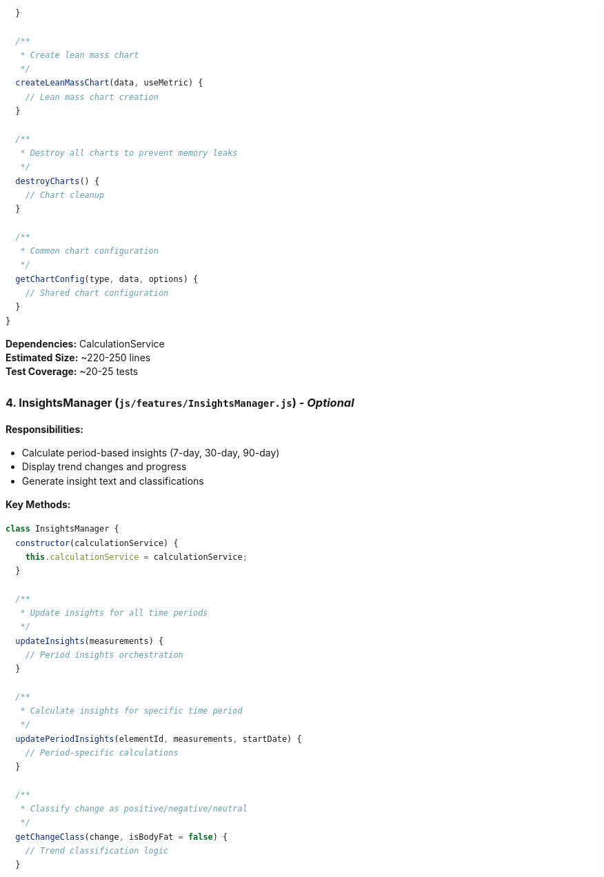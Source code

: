 ```javascript
  }

  /**
   * Create lean mass chart
   */
  createLeanMassChart(data, useMetric) {
    // Lean mass chart creation
  }

  /**
   * Destroy all charts to prevent memory leaks
   */
  destroyCharts() {
    // Chart cleanup
  }

  /**
   * Common chart configuration
   */
  getChartConfig(type, data, options) {
    // Shared chart configuration
  }
}
```

**Dependencies:** CalculationService  
**Estimated Size:** ~220-250 lines  
**Test Coverage:** ~20-25 tests

### **4. InsightsManager** (`js/features/InsightsManager.js`) - *Optional*

**Responsibilities:**
- Calculate period-based insights (7-day, 30-day, 90-day)
- Display trend changes and progress
- Generate insight text and classifications

**Key Methods:**
```javascript
class InsightsManager {
  constructor(calculationService) {
    this.calculationService = calculationService;
  }

  /**
   * Update insights for all time periods
   */
  updateInsights(measurements) {
    // Period insights orchestration
  }

  /**
   * Calculate insights for specific time period
   */
  updatePeriodInsights(elementId, measurements, startDate) {
    // Period-specific calculations
  }

  /**
   * Classify change as positive/negative/neutral
   */
  getChangeClass(change, isBodyFat = false) {
    // Trend classification logic
  }
```